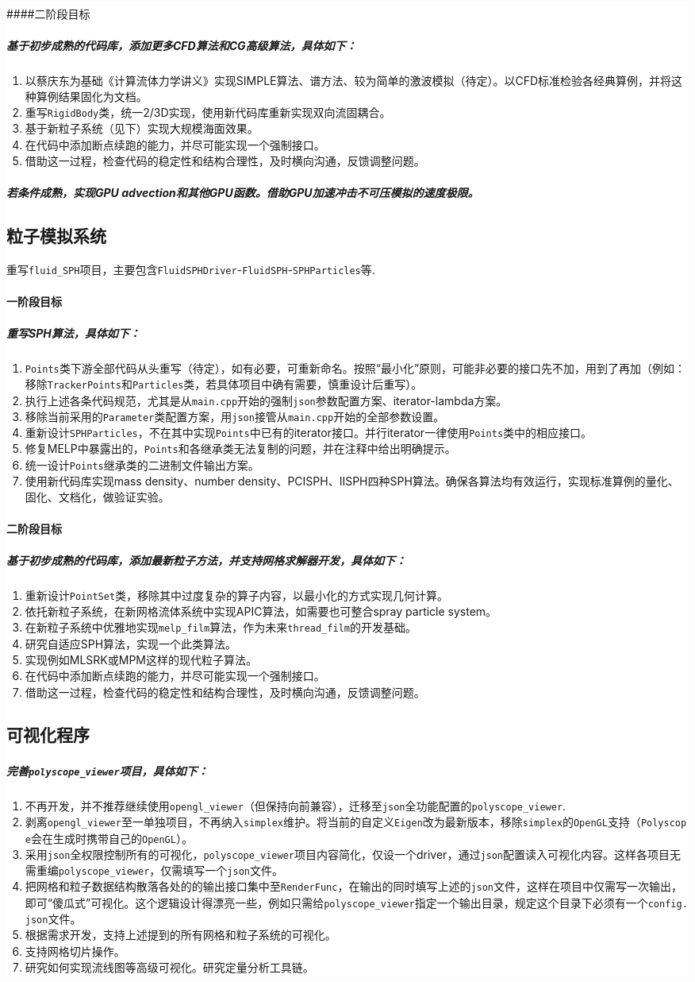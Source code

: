 ####二阶段目标
##### 基于初步成熟的代码库，添加更多CFD算法和CG高级算法，具体如下：
1. 以蔡庆东为基础《计算流体力学讲义》实现SIMPLE算法、谱方法、较为简单的激波模拟（待定）。以CFD标准检验各经典算例，并将这种算例结果固化为文档。
2. 重写`RigidBody`类，统一2/3D实现，使用新代码库重新实现双向流固耦合。
3. 基于新粒子系统（见下）实现大规模海面效果。
4. 在代码中添加断点续跑的能力，并尽可能实现一个强制接口。
5. 借助这一过程，检查代码的稳定性和结构合理性，及时横向沟通，反馈调整问题。

##### 若条件成熟，实现GPU advection和其他GPU函数。借助GPU加速冲击不可压模拟的速度极限。

## 粒子模拟系统

重写`fluid_SPH`项目，主要包含`FluidSPHDriver`-`FluidSPH`-`SPHParticles`等.

#### 一阶段目标
##### 重写SPH算法，具体如下：
1. `Points`类下游全部代码从头重写（待定），如有必要，可重新命名。按照“最小化”原则，可能非必要的接口先不加，用到了再加（例如：移除`TrackerPoints`和`Particles`类，若具体项目中确有需要，慎重设计后重写）。
2. 执行上述各条代码规范，尤其是从`main.cpp`开始的强制`json`参数配置方案、iterator-lambda方案。
3. 移除当前采用的`Parameter`类配置方案，用`json`接管从`main.cpp`开始的全部参数设置。
4. 重新设计`SPHParticles`，不在其中实现`Points`中已有的iterator接口。并行iterator一律使用`Points`类中的相应接口。
5. 修复MELP中暴露出的，`Points`和各继承类无法复制的问题，并在注释中给出明确提示。
6. 统一设计`Points`继承类的二进制文件输出方案。
7. 使用新代码库实现mass density、number density、PCISPH、IISPH四种SPH算法。确保各算法均有效运行，实现标准算例的量化、固化、文档化，做验证实验。

#### 二阶段目标

##### 基于初步成熟的代码库，添加最新粒子方法，并支持网格求解器开发，具体如下：

1. 重新设计`PointSet`类，移除其中过度复杂的算子内容，以最小化的方式实现几何计算。
2. 依托新粒子系统，在新网格流体系统中实现APIC算法，如需要也可整合spray particle system。
3. 在新粒子系统中优雅地实现`melp_film`算法，作为未来`thread_film`的开发基础。
4. 研究自适应SPH算法，实现一个此类算法。
5. 实现例如MLSRK或MPM这样的现代粒子算法。
6. 在代码中添加断点续跑的能力，并尽可能实现一个强制接口。
7. 借助这一过程，检查代码的稳定性和结构合理性，及时横向沟通，反馈调整问题。

## 可视化程序

##### 完善`polyscope_viewer`项目，具体如下：
1. 不再开发，并不推荐继续使用`opengl_viewer`（但保持向前兼容），迁移至`json`全功能配置的`polyscope_viewer`.
2. 剥离`opengl_viewer`至一单独项目，不再纳入`simplex`维护。将当前的自定义`Eigen`改为最新版本，移除`simplex`的`OpenGL`支持（`Polyscope`会在生成时携带自己的`OpenGL`）。
3. 采用`json`全权限控制所有的可视化，`polyscope_viewer`项目内容简化，仅设一个driver，通过`json`配置读入可视化内容。这样各项目无需重编`polyscope_viewer`，仅需填写一个`json`文件。
4. 把网格和粒子数据结构散落各处的的输出接口集中至`RenderFunc`，在输出的同时填写上述的`json`文件，这样在项目中仅需写一次输出，即可“傻瓜式”可视化。这个逻辑设计得漂亮一些，例如只需给`polyscope_viewer`指定一个输出目录，规定这个目录下必须有一个`config.json`文件。
5. 根据需求开发，支持上述提到的所有网格和粒子系统的可视化。
6. 支持网格切片操作。
7. 研究如何实现流线图等高级可视化。研究定量分析工具链。
